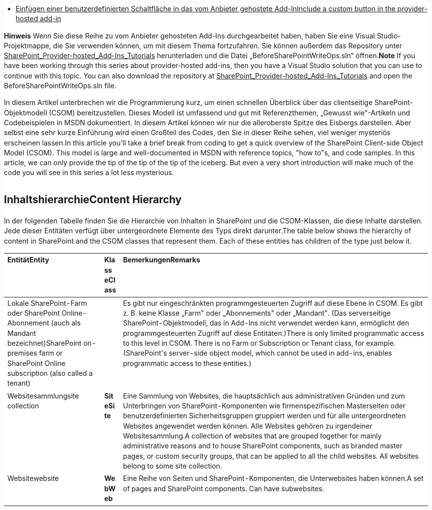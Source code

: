  
-  [<span data-ttu-id="db123-110">Einfügen einer benutzerdefinierten Schaltfläche in das vom Anbieter gehostete Add-In</span><span class="sxs-lookup"><span data-stu-id="db123-110">Include a custom button in the provider-hosted add-in</span></span>](include-a-custom-button-in-the-provider-hosted-add-in.md)
    
 

 <span data-ttu-id="db123-p102">**Hinweis** Wenn Sie diese Reihe zu vom Anbieter gehosteten Add-Ins durchgearbeitet haben, haben Sie eine Visual Studio-Projektmappe, die Sie verwenden können, um mit diesem Thema fortzufahren. Sie können außerdem das Repository unter [SharePoint_Provider-hosted_Add-Ins_Tutorials](https://github.com/OfficeDev/SharePoint_Provider-hosted_Add-ins_Tutorials) herunterladen und die Datei „BeforeSharePointWriteOps.sln“ öffnen.</span><span class="sxs-lookup"><span data-stu-id="db123-p102">**Note**  If you have been working through this series about provider-hosted add-ins, then you have a Visual Studio solution that you can use to continue with this topic. You can also download the repository at  [SharePoint_Provider-hosted_Add-Ins_Tutorials](https://github.com/OfficeDev/SharePoint_Provider-hosted_Add-ins_Tutorials) and open the BeforeSharePointWriteOps.sln file.</span></span>
 

<span data-ttu-id="db123-p103">In diesem Artikel unterbrechen wir die Programmierung kurz, um einen schnellen Überblick über das clientseitige SharePoint-Objektmodell (CSOM) bereitzustellen. Dieses Modell ist umfassend und gut mit Referenzthemen, „Gewusst wie"-Artikeln und Codebeispielen in MSDN dokumentiert. In diesem Artikel können wir nur die alleroberste Spitze des Eisbergs darstellen. Aber selbst eine sehr kurze Einführung wird einen Großteil des Codes, den Sie in dieser Reihe sehen, viel weniger mysteriös erscheinen lassen.</span><span class="sxs-lookup"><span data-stu-id="db123-p103">In this article you'll take a brief break from coding to get a quick overview of the SharePoint Client-side Object Model (CSOM). This model is large and well-documented in MSDN with reference topics, "how to"s, and code samples. In this article, we can only provide the tip of the tip of the tip of the iceberg. But even a very short introduction will make much of the code you will see in this series a lot less mysterious.</span></span> 
 

## <a name="content-hierarchy"></a><span data-ttu-id="db123-117">Inhaltshierarchie</span><span class="sxs-lookup"><span data-stu-id="db123-117">Content Hierarchy</span></span>

<span data-ttu-id="db123-p104">In der folgenden Tabelle finden Sie die Hierarchie von Inhalten in SharePoint und die CSOM-Klassen, die diese Inhalte darstellen. Jede dieser Entitäten verfügt über untergeordnete Elemente des Typs direkt darunter.</span><span class="sxs-lookup"><span data-stu-id="db123-p104">The table below shows the hierarchy of content in SharePoint and the CSOM classes that represent them. Each of these entities has children of the type just below it.</span></span>
 

|<span data-ttu-id="db123-120">**Entität**</span><span class="sxs-lookup"><span data-stu-id="db123-120">**Entity**</span></span>|<span data-ttu-id="db123-121">**Klasse**</span><span class="sxs-lookup"><span data-stu-id="db123-121">**Class**</span></span>|<span data-ttu-id="db123-122">**Bemerkungen**</span><span class="sxs-lookup"><span data-stu-id="db123-122">**Remarks**</span></span>|
|:-----|:-----|:-----|
|<span data-ttu-id="db123-123">Lokale SharePoint-Farm oder SharePoint Online-Abonnement (auch als Mandant bezeichnet)</span><span class="sxs-lookup"><span data-stu-id="db123-123">SharePoint on-premises farm or SharePoint Online subscription (also called a tenant)</span></span>||<span data-ttu-id="db123-p105">Es gibt nur eingeschränkten programmgesteuerten Zugriff auf diese Ebene in CSOM. Es gibt z. B. keine Klasse „Farm" oder „Abonnements" oder „Mandant". (Das serverseitige SharePoint-Objektmodell, das in Add-Ins nicht verwendet werden kann, ermöglicht den programmgesteuerten Zugriff auf diese Entitäten.)</span><span class="sxs-lookup"><span data-stu-id="db123-p105">There is only limited programmatic access to this level in CSOM. There is no Farm or Subscription or Tenant class, for example. (SharePoint's server-side object model, which cannot be used in add-ins, enables programmatic access to these entities.)</span></span>|
|<span data-ttu-id="db123-127">Websitesammlung</span><span class="sxs-lookup"><span data-stu-id="db123-127">site collection</span></span>|<span data-ttu-id="db123-128">**Site**</span><span class="sxs-lookup"><span data-stu-id="db123-128">**Site**</span></span>|<span data-ttu-id="db123-p106">Eine Sammlung von Websites, die hauptsächlich aus administrativen Gründen und zum Unterbringen von SharePoint-Komponenten wie firmenspezifischen Masterseiten oder benutzerdefinierten Sicherheitsgruppen gruppiert werden und für alle untergeordneten Websites angewendet werden können. Alle Websites gehören zu irgendeiner Websitesammlung.</span><span class="sxs-lookup"><span data-stu-id="db123-p106">A collection of websites that are grouped together for mainly administrative reasons and to house SharePoint components, such as branded master pages, or custom security groups, that can be applied to all the child websites. All websites belong to some site collection.</span></span>|
|<span data-ttu-id="db123-131">Website</span><span class="sxs-lookup"><span data-stu-id="db123-131">website</span></span>|<span data-ttu-id="db123-132">**Web**</span><span class="sxs-lookup"><span data-stu-id="db123-132">**Web**</span></span>|<span data-ttu-id="db123-p107">Eine Reihe von Seiten und SharePoint-Komponenten, die Unterwebsites haben können.</span><span class="sxs-lookup"><span data-stu-id="db123-p107">A set of pages and SharePoint components. Can have subwebsites.</span></span>|